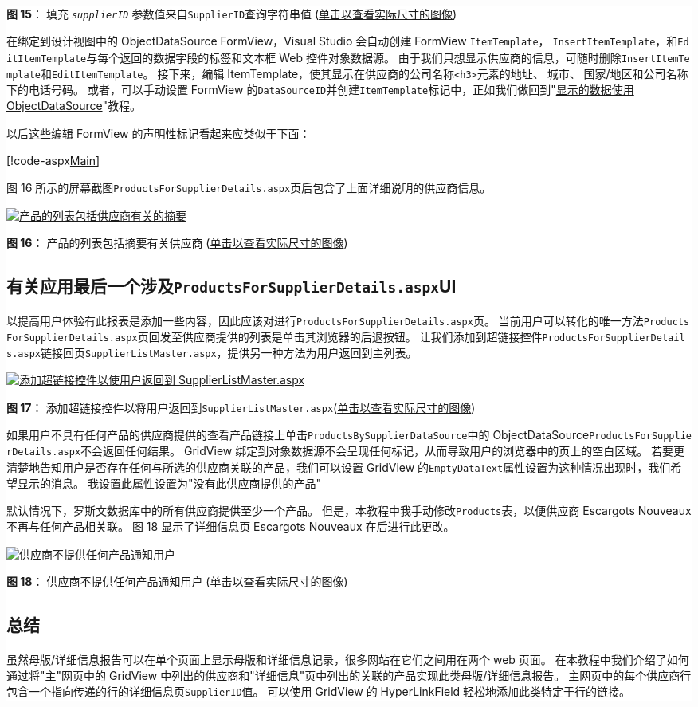**图 15**： 填充 *`supplierID`* 参数值来自`SupplierID`查询字符串值 ([单击以查看实际尺寸的图像](master-detail-filtering-across-two-pages-cs/_static/image43.png))


在绑定到设计视图中的 ObjectDataSource FormView，Visual Studio 会自动创建 FormView `ItemTemplate`， `InsertItemTemplate`，和`EditItemTemplate`与每个返回的数据字段的标签和文本框 Web 控件对象数据源。 由于我们只想显示供应商的信息，可随时删除`InsertItemTemplate`和`EditItemTemplate`。 接下来，编辑 ItemTemplate，使其显示在供应商的公司名称`<h3>`元素的地址、 城市、 国家/地区和公司名称下的电话号码。 或者，可以手动设置 FormView 的`DataSourceID`并创建`ItemTemplate`标记中，正如我们做回到"[显示的数据使用 ObjectDataSource](../basic-reporting/displaying-data-with-the-objectdatasource-cs.md)"教程。

以后这些编辑 FormView 的声明性标记看起来应类似于下面：


[!code-aspx[Main](master-detail-filtering-across-two-pages-cs/samples/sample3.aspx)]

图 16 所示的屏幕截图`ProductsForSupplierDetails.aspx`页后包含了上面详细说明的供应商信息。


[![产品的列表包括供应商有关的摘要](master-detail-filtering-across-two-pages-cs/_static/image45.png)](master-detail-filtering-across-two-pages-cs/_static/image44.png)

**图 16**： 产品的列表包括摘要有关供应商 ([单击以查看实际尺寸的图像](master-detail-filtering-across-two-pages-cs/_static/image46.png))


## <a name="applying-the-final-touches-for-theproductsforsupplierdetailsaspxui"></a>有关应用最后一个涉及`ProductsForSupplierDetails.aspx`UI

以提高用户体验有此报表是添加一些内容，因此应该对进行`ProductsForSupplierDetails.aspx`页。 当前用户可以转化的唯一方法`ProductsForSupplierDetails.aspx`页回发至供应商提供的列表是单击其浏览器的后退按钮。 让我们添加到超链接控件`ProductsForSupplierDetails.aspx`链接回页`SupplierListMaster.aspx`，提供另一种方法为用户返回到主列表。


[![添加超链接控件以使用户返回到 SupplierListMaster.aspx](master-detail-filtering-across-two-pages-cs/_static/image48.png)](master-detail-filtering-across-two-pages-cs/_static/image47.png)

**图 17**： 添加超链接控件以将用户返回到`SupplierListMaster.aspx`([单击以查看实际尺寸的图像](master-detail-filtering-across-two-pages-cs/_static/image49.png))


如果用户不具有任何产品的供应商提供的查看产品链接上单击`ProductsBySupplierDataSource`中的 ObjectDataSource`ProductsForSupplierDetails.aspx`不会返回任何结果。 GridView 绑定到对象数据源不会呈现任何标记，从而导致用户的浏览器中的页上的空白区域。 若要更清楚地告知用户是否存在任何与所选的供应商关联的产品，我们可以设置 GridView 的`EmptyDataText`属性设置为这种情况出现时，我们希望显示的消息。 我设置此属性设置为"没有此供应商提供的产品"

默认情况下，罗斯文数据库中的所有供应商提供至少一个产品。 但是，本教程中我手动修改`Products`表，以便供应商 Escargots Nouveaux 不再与任何产品相关联。 图 18 显示了详细信息页 Escargots Nouveaux 在后进行此更改。


[![供应商不提供任何产品通知用户](master-detail-filtering-across-two-pages-cs/_static/image51.png)](master-detail-filtering-across-two-pages-cs/_static/image50.png)

**图 18**： 供应商不提供任何产品通知用户 ([单击以查看实际尺寸的图像](master-detail-filtering-across-two-pages-cs/_static/image52.png))


## <a name="summary"></a>总结

虽然母版/详细信息报告可以在单个页面上显示母版和详细信息记录，很多网站在它们之间用在两个 web 页面。 在本教程中我们介绍了如何通过将"主"网页中的 GridView 中列出的供应商和"详细信息"页中列出的关联的产品实现此类母版/详细信息报告。 主网页中的每个供应商行包含一个指向传递的行的详细信息页`SupplierID`值。 可以使用 GridView 的 HyperLinkField 轻松地添加此类特定于行的链接。
